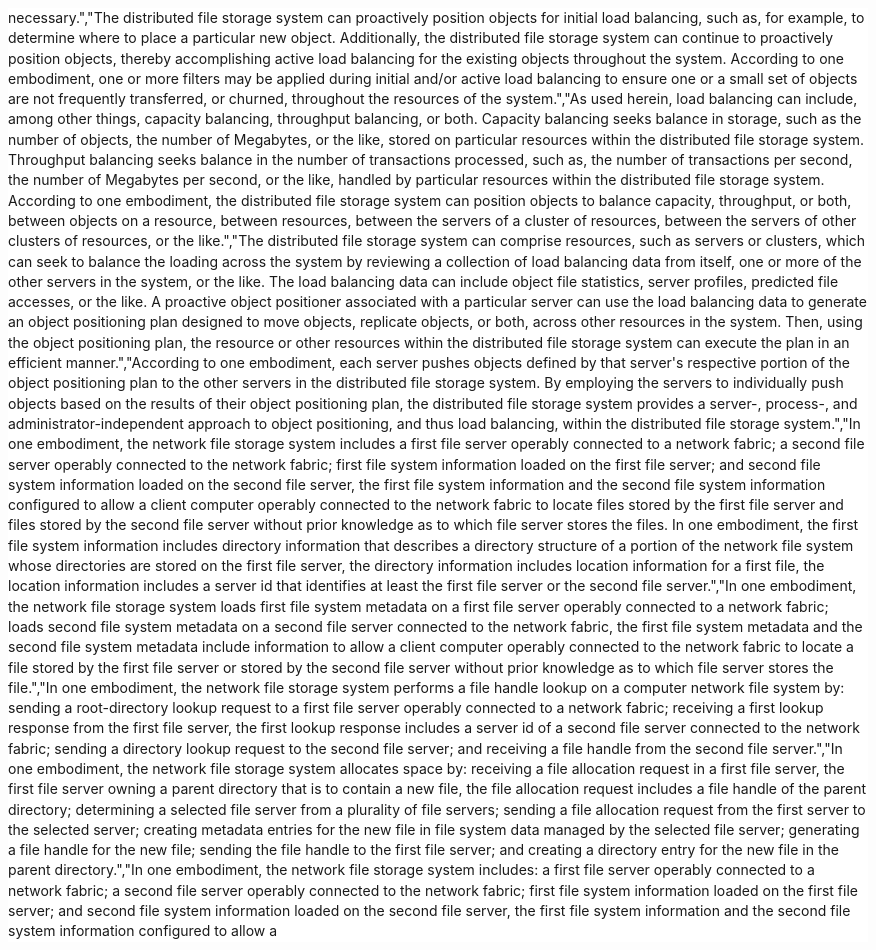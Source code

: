 necessary.","The distributed file storage system can proactively position objects for initial load balancing, such as, for example, to determine where to place a particular new object. Additionally, the distributed file storage system can continue to proactively position objects, thereby accomplishing active load balancing for the existing objects throughout the system. According to one embodiment, one or more filters may be applied during initial and\/or active load balancing to ensure one or a small set of objects are not frequently transferred, or churned, throughout the resources of the system.","As used herein, load balancing can include, among other things, capacity balancing, throughput balancing, or both. Capacity balancing seeks balance in storage, such as the number of objects, the number of Megabytes, or the like, stored on particular resources within the distributed file storage system. Throughput balancing seeks balance in the number of transactions processed, such as, the number of transactions per second, the number of Megabytes per second, or the like, handled by particular resources within the distributed file storage system. According to one embodiment, the distributed file storage system can position objects to balance capacity, throughput, or both, between objects on a resource, between resources, between the servers of a cluster of resources, between the servers of other clusters of resources, or the like.","The distributed file storage system can comprise resources, such as servers or clusters, which can seek to balance the loading across the system by reviewing a collection of load balancing data from itself, one or more of the other servers in the system, or the like. The load balancing data can include object file statistics, server profiles, predicted file accesses, or the like. A proactive object positioner associated with a particular server can use the load balancing data to generate an object positioning plan designed to move objects, replicate objects, or both, across other resources in the system. Then, using the object positioning plan, the resource or other resources within the distributed file storage system can execute the plan in an efficient manner.","According to one embodiment, each server pushes objects defined by that server's respective portion of the object positioning plan to the other servers in the distributed file storage system. By employing the servers to individually push objects based on the results of their object positioning plan, the distributed file storage system provides a server-, process-, and administrator-independent approach to object positioning, and thus load balancing, within the distributed file storage system.","In one embodiment, the network file storage system includes a first file server operably connected to a network fabric; a second file server operably connected to the network fabric; first file system information loaded on the first file server; and second file system information loaded on the second file server, the first file system information and the second file system information configured to allow a client computer operably connected to the network fabric to locate files stored by the first file server and files stored by the second file server without prior knowledge as to which file server stores the files. In one embodiment, the first file system information includes directory information that describes a directory structure of a portion of the network file system whose directories are stored on the first file server, the directory information includes location information for a first file, the location information includes a server id that identifies at least the first file server or the second file server.","In one embodiment, the network file storage system loads first file system metadata on a first file server operably connected to a network fabric; loads second file system metadata on a second file server connected to the network fabric, the first file system metadata and the second file system metadata include information to allow a client computer operably connected to the network fabric to locate a file stored by the first file server or stored by the second file server without prior knowledge as to which file server stores the file.","In one embodiment, the network file storage system performs a file handle lookup on a computer network file system by: sending a root-directory lookup request to a first file server operably connected to a network fabric; receiving a first lookup response from the first file server, the first lookup response includes a server id of a second file server connected to the network fabric; sending a directory lookup request to the second file server; and receiving a file handle from the second file server.","In one embodiment, the network file storage system allocates space by: receiving a file allocation request in a first file server, the first file server owning a parent directory that is to contain a new file, the file allocation request includes a file handle of the parent directory; determining a selected file server from a plurality of file servers; sending a file allocation request from the first server to the selected server; creating metadata entries for the new file in file system data managed by the selected file server; generating a file handle for the new file; sending the file handle to the first file server; and creating a directory entry for the new file in the parent directory.","In one embodiment, the network file storage system includes: a first file server operably connected to a network fabric; a second file server operably connected to the network fabric; first file system information loaded on the first file server; and second file system information loaded on the second file server, the first file system information and the second file system information configured to allow a